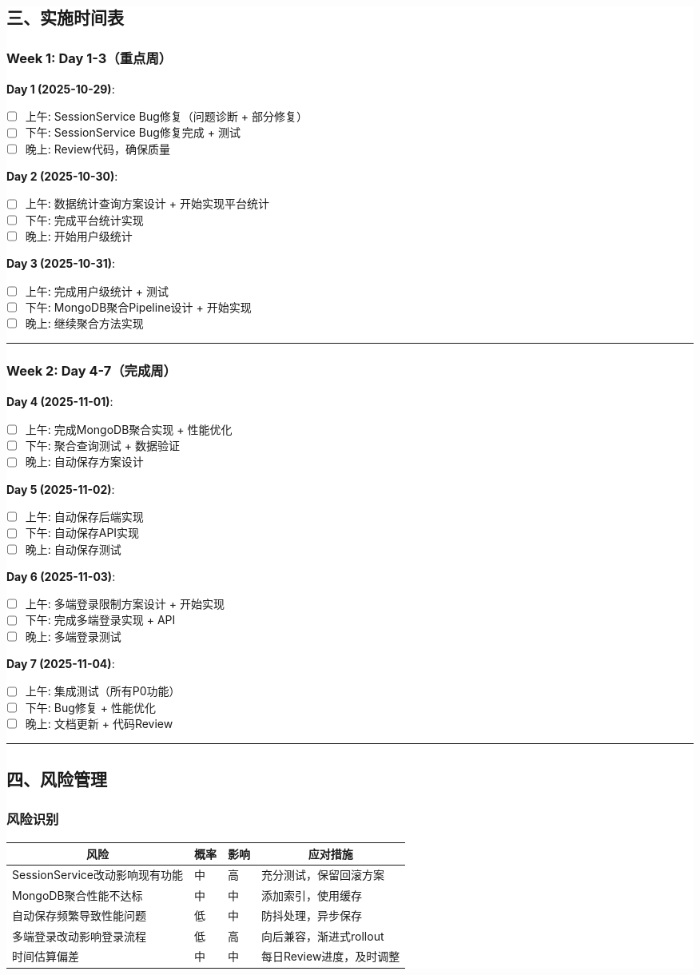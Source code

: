 ## 三、实施时间表

### Week 1: Day 1-3（重点周）

**Day 1 (2025-10-29)**:
- [ ] 上午: SessionService Bug修复（问题诊断 + 部分修复）
- [ ] 下午: SessionService Bug修复完成 + 测试
- [ ] 晚上: Review代码，确保质量

**Day 2 (2025-10-30)**:
- [ ] 上午: 数据统计查询方案设计 + 开始实现平台统计
- [ ] 下午: 完成平台统计实现
- [ ] 晚上: 开始用户级统计

**Day 3 (2025-10-31)**:
- [ ] 上午: 完成用户级统计 + 测试
- [ ] 下午: MongoDB聚合Pipeline设计 + 开始实现
- [ ] 晚上: 继续聚合方法实现

---

### Week 2: Day 4-7（完成周）

**Day 4 (2025-11-01)**:
- [ ] 上午: 完成MongoDB聚合实现 + 性能优化
- [ ] 下午: 聚合查询测试 + 数据验证
- [ ] 晚上: 自动保存方案设计

**Day 5 (2025-11-02)**:
- [ ] 上午: 自动保存后端实现
- [ ] 下午: 自动保存API实现
- [ ] 晚上: 自动保存测试

**Day 6 (2025-11-03)**:
- [ ] 上午: 多端登录限制方案设计 + 开始实现
- [ ] 下午: 完成多端登录实现 + API
- [ ] 晚上: 多端登录测试

**Day 7 (2025-11-04)**:
- [ ] 上午: 集成测试（所有P0功能）
- [ ] 下午: Bug修复 + 性能优化
- [ ] 晚上: 文档更新 + 代码Review

---

## 四、风险管理

### 风险识别

| 风险 | 概率 | 影响 | 应对措施 |
|-----|------|------|---------|
| SessionService改动影响现有功能 | 中 | 高 | 充分测试，保留回滚方案 |
| MongoDB聚合性能不达标 | 中 | 中 | 添加索引，使用缓存 |
| 自动保存频繁导致性能问题 | 低 | 中 | 防抖处理，异步保存 |
| 多端登录改动影响登录流程 | 低 | 高 | 向后兼容，渐进式rollout |
| 时间估算偏差 | 中 | 中 | 每日Review进度，及时调整 |
